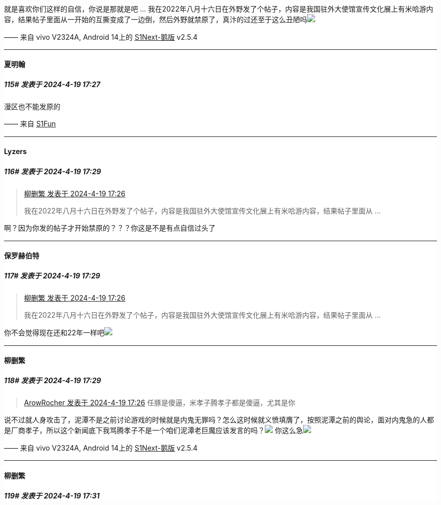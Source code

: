 就是喜欢你们这样的自信，你说是那就是吧 ...</blockquote>
我在2022年八月十六日在外野发了个帖子，内容是我国驻外大使馆宣传文化展上有米哈游内容，结果帖子里面从一开始的互撕变成了一边倒，然后外野就禁原了，真汴的过还至于这么丑陋吗<img src="https://static.saraba1st.com/image/smiley/face2017/033.png" referrerpolicy="no-referrer">

—— 来自 vivo V2324A, Android 14上的 [S1Next-鹅版](https://github.com/ykrank/S1-Next/releases) v2.5.4

*****

####  夏明翰  
##### 115#       发表于 2024-4-19 17:27

漫区也不能发原的

—— 来自 [S1Fun](https://s1fun.koalcat.com)

*****

####  Lyzers  
##### 116#       发表于 2024-4-19 17:29

<blockquote><a href="httphttps://bbs.saraba1st.com/2b/forum.php?mod=redirect&amp;goto=findpost&amp;pid=64651995&amp;ptid=2180540" target="_blank">柳删繁 发表于 2024-4-19 17:26</a>

我在2022年八月十六日在外野发了个帖子，内容是我国驻外大使馆宣传文化展上有米哈游内容，结果帖子里面从 ...</blockquote>
啊？因为你发的帖子才开始禁原的？？？你这是不是有点自信过头了

*****

####  保罗赫伯特  
##### 117#       发表于 2024-4-19 17:29

<blockquote><a href="httphttps://bbs.saraba1st.com/2b/forum.php?mod=redirect&amp;goto=findpost&amp;pid=64651995&amp;ptid=2180540" target="_blank">柳删繁 发表于 2024-4-19 17:26</a>

我在2022年八月十六日在外野发了个帖子，内容是我国驻外大使馆宣传文化展上有米哈游内容，结果帖子里面从 ...</blockquote>
你不会觉得现在还和22年一样吧<img src="https://static.saraba1st.com/image/smiley/face2017/067.png" referrerpolicy="no-referrer">

*****

####  柳删繁  
##### 118#       发表于 2024-4-19 17:29

<blockquote><a href="httphttps://bbs.saraba1st.com/2b/forum.php?mod=redirect&amp;goto=findpost&amp;pid=64651981&amp;ptid=2180540" target="_blank">ArowRocher 发表于 2024-4-19 17:26</a>
任豚是傻逼，米孝子腾孝子都是傻逼，尤其是你</blockquote>
说不过就人身攻击了，泥潭不是之前讨论游戏的时候就是内鬼无罪吗？怎么这时候就义愤填膺了，按照泥潭之前的舆论，面对内鬼急的人都是厂商孝子，所以这个新闻底下我骂腾孝子不是一个咱们泥潭老巨魔应该发言的吗？<img src="https://static.saraba1st.com/image/smiley/face2017/034.png" referrerpolicy="no-referrer">
你这么急<img src="https://static.saraba1st.com/image/smiley/face2017/034.png" referrerpolicy="no-referrer">

—— 来自 vivo V2324A, Android 14上的 [S1Next-鹅版](https://github.com/ykrank/S1-Next/releases) v2.5.4


*****

####  柳删繁  
##### 119#       发表于 2024-4-19 17:31
